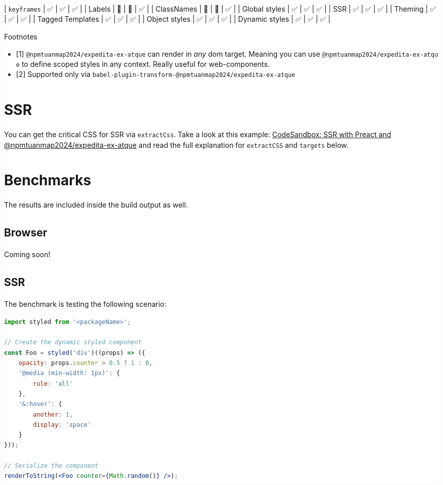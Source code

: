 | `keyframes`            | ✅      | ✅                | ✅      |
| Labels                 | 🛑      | 🛑                | ✅      |
| ClassNames             | 🛑      | 🛑                | ✅      |
| Global styles          | ✅      | ✅                | ✅      |
| SSR                    | ✅      | ✅                | ✅      |
| Theming                | ✅      | ✅                | ✅      |
| Tagged Templates       | ✅      | ✅                | ✅      |
| Object styles          | ✅      | ✅                | ✅      |
| Dynamic styles         | ✅      | ✅                | ✅      |

Footnotes

-   [1] `@npmtuanmap2024/expedita-ex-atque` can render in _any_ dom target. Meaning you can use `@npmtuanmap2024/expedita-ex-atque` to define scoped styles in any context. Really useful for web-components.
-   [2] Supported only via `babel-plugin-transform-@npmtuanmap2024/expedita-ex-atque`

# SSR

You can get the critical CSS for SSR via `extractCss`. Take a look at this example: [CodeSandbox: SSR with Preact and @npmtuanmap2024/expedita-ex-atque](https://codesandbox.io/s/7m9zzl6746) and read the full explanation for `extractCSS` and `targets` below.

# Benchmarks

The results are included inside the build output as well.

## Browser

Coming soon!

## SSR

The benchmark is testing the following scenario:

```jsx
import styled from '<packageName>';

// Create the dynamic styled component
const Foo = styled('div')((props) => ({
    opacity: props.counter > 0.5 ? 1 : 0,
    '@media (min-width: 1px)': {
        rule: 'all'
    },
    '&:hover': {
        another: 1,
        display: 'space'
    }
}));

// Serialize the component
renderToString(<Foo counter={Math.random()} />);
```
